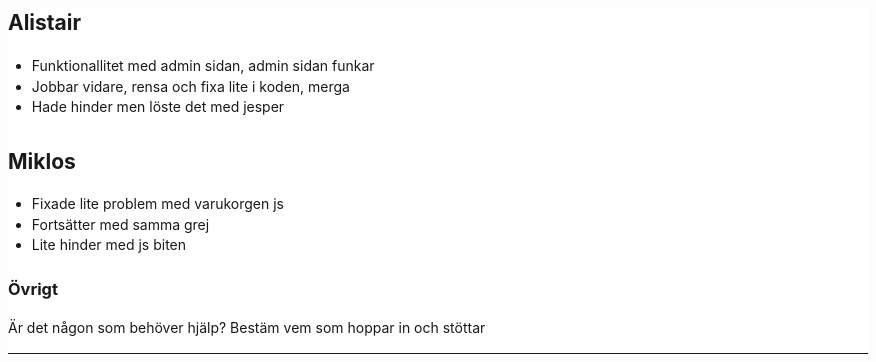 ## Alistair
* Funktionallitet med admin sidan, admin sidan funkar
* Jobbar vidare, rensa och fixa lite i koden, merga
* Hade hinder men löste det med jesper


## Miklos
* Fixade lite problem med varukorgen js
* Fortsätter med samma grej
* Lite hinder med js biten


### Övrigt
Är det någon som behöver hjälp? Bestäm vem som hoppar in och stöttar

____________________
